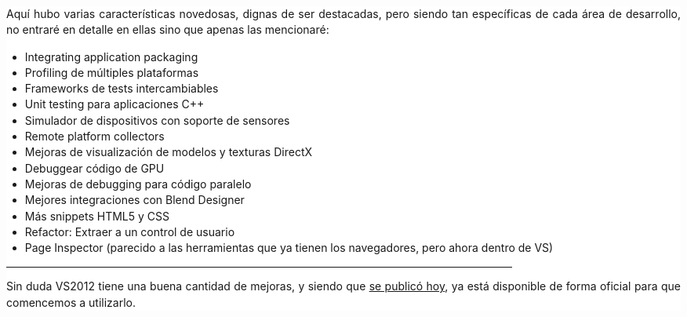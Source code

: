 <p><video width="320" height="240" poster="http://media.ch9.ms/ch9/f1f3/72030db1-b19f-4c85-ad77-f04b6e71f1f3/DEV380_512.jpg" controls="controls"><source src="http://media.ch9.ms/ch9/f1f3/72030db1-b19f-4c85-ad77-f04b6e71f1f3/DEV380_mid.mp4" type="video/mp4" /><source src="http://media.ch9.ms/ch9/f1f3/72030db1-b19f-4c85-ad77-f04b6e71f1f3/DEV380.webm" type="video/webm" /><object width="320" height="240" classid="clsid:d27cdb6e-ae6d-11cf-96b8-444553540000" codebase="http://download.macromedia.com/pub/shockwave/cabs/flash/swflash.cab#version=6,0,40,0"><param name="src" value="https://blog.alphasmanifesto.com/wp-includes/js/tinymce/plugins/media/moxieplayer.swf" /><param name="flashvars" value="url=http%3A//media.ch9.ms/ch9/f1f3/72030db1-b19f-4c85-ad77-f04b6e71f1f3/DEV380_mid.mp4&amp;poster=http%3A//media.ch9.ms/ch9/f1f3/72030db1-b19f-4c85-ad77-f04b6e71f1f3/DEV380_512.jpg" /><param name="allowfullscreen" value="true" /><param name="allowscriptaccess" value="true" /><embed width="320" height="240" type="application/x-shockwave-flash" src="https://blog.alphasmanifesto.com/wp-includes/js/tinymce/plugins/media/moxieplayer.swf" flashvars="url=http%3A//media.ch9.ms/ch9/f1f3/72030db1-b19f-4c85-ad77-f04b6e71f1f3/DEV380_mid.mp4&amp;poster=http%3A//media.ch9.ms/ch9/f1f3/72030db1-b19f-4c85-ad77-f04b6e71f1f3/DEV380_512.jpg" allowfullscreen="true" allowscriptaccess="true" /></object></video></p>
<p style="text-align: justify;">Aqu&iacute; hubo varias caracter&iacute;sticas novedosas, dignas de ser destacadas, pero siendo tan espec&iacute;ficas de cada &aacute;rea de desarrollo, no entrar&eacute; en detalle en ellas sino que apenas las mencionar&eacute;:</p>
<ul>
<li>Integrating application packaging</li>
<li>Profiling de m&uacute;ltiples plataformas</li>
<li>Frameworks de tests intercambiables</li>
<li>Unit testing para aplicaciones C++</li>
<li>Simulador de dispositivos con soporte de sensores</li>
<li>Remote platform collectors</li>
<li>Mejoras de visualizaci&oacute;n de modelos y texturas DirectX</li>
<li>Debuggear c&oacute;digo de GPU</li>
<li>Mejoras de debugging para c&oacute;digo paralelo</li>
<li>Mejores integraciones con Blend Designer</li>
<li>M&aacute;s snippets HTML5 y CSS</li>
<li>Refactor: Extraer a un control de usuario</li>
<li>Page Inspector (parecido a las herramientas que ya tienen los navegadores, pero ahora dentro de VS)</li>
</ul>
<hr style="width: 75%;" width="75%" />
<p style="text-align: justify;">Sin duda VS2012 tiene una buena cantidad de mejoras, y siendo que <a href="http://blogs.msdn.com/b/jasonz/archive/2012/08/15/visual-studio-2012-and-net-framework-4-5-released-to-the-web.aspx">se public&oacute; hoy</a>, ya est&aacute; disponible de forma oficial para que comencemos a utilizarlo.</p>
